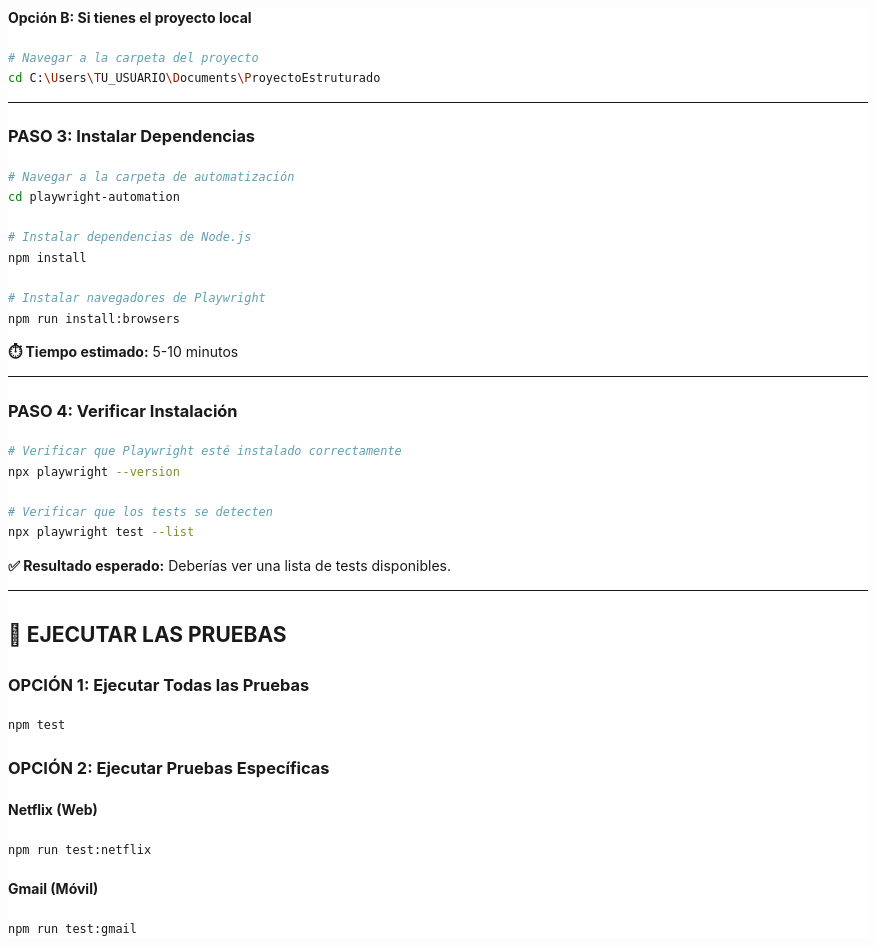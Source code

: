 #### Opción B: Si tienes el proyecto local
```bash
# Navegar a la carpeta del proyecto
cd C:\Users\TU_USUARIO\Documents\ProyectoEstruturado
```

---

### **PASO 3: Instalar Dependencias**

```bash
# Navegar a la carpeta de automatización
cd playwright-automation

# Instalar dependencias de Node.js
npm install

# Instalar navegadores de Playwright
npm run install:browsers
```

**⏱️ Tiempo estimado:** 5-10 minutos

---

### **PASO 4: Verificar Instalación**

```bash
# Verificar que Playwright esté instalado correctamente
npx playwright --version

# Verificar que los tests se detecten
npx playwright test --list
```

**✅ Resultado esperado:** Deberías ver una lista de tests disponibles.

---

## 🧪 EJECUTAR LAS PRUEBAS

### **OPCIÓN 1: Ejecutar Todas las Pruebas**
```bash
npm test
```

### **OPCIÓN 2: Ejecutar Pruebas Específicas**

#### Netflix (Web)
```bash
npm run test:netflix
```

#### Gmail (Móvil)
```bash
npm run test:gmail
```
